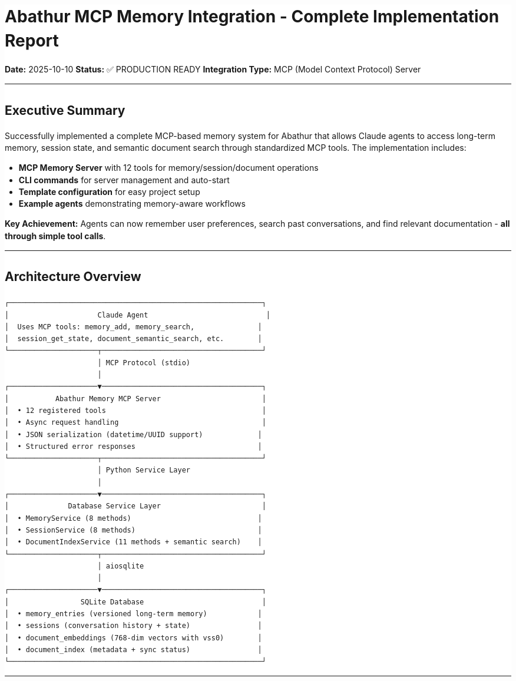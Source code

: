 # Abathur MCP Memory Integration - Complete Implementation Report

**Date:** 2025-10-10
**Status:** ✅ PRODUCTION READY
**Integration Type:** MCP (Model Context Protocol) Server

---

## Executive Summary

Successfully implemented a complete MCP-based memory system for Abathur that allows Claude agents to access long-term memory, session state, and semantic document search through standardized MCP tools. The implementation includes:

- **MCP Memory Server** with 12 tools for memory/session/document operations
- **CLI commands** for server management and auto-start
- **Template configuration** for easy project setup
- **Example agents** demonstrating memory-aware workflows

**Key Achievement:** Agents can now remember user preferences, search past conversations, and find relevant documentation - **all through simple tool calls**.

---

## Architecture Overview

```
┌────────────────────────────────────────────────────────────┐
│                     Claude Agent                            │
│  Uses MCP tools: memory_add, memory_search,               │
│  session_get_state, document_semantic_search, etc.        │
└─────────────────────┬──────────────────────────────────────┘
                      │ MCP Protocol (stdio)
                      │
┌─────────────────────▼──────────────────────────────────────┐
│           Abathur Memory MCP Server                        │
│  • 12 registered tools                                     │
│  • Async request handling                                  │
│  • JSON serialization (datetime/UUID support)             │
│  • Structured error responses                             │
└─────────────────────┬──────────────────────────────────────┘
                      │ Python Service Layer
                      │
┌─────────────────────▼──────────────────────────────────────┐
│              Database Service Layer                        │
│  • MemoryService (8 methods)                              │
│  • SessionService (8 methods)                             │
│  • DocumentIndexService (11 methods + semantic search)    │
└─────────────────────┬──────────────────────────────────────┘
                      │ aiosqlite
                      │
┌─────────────────────▼──────────────────────────────────────┐
│                 SQLite Database                            │
│  • memory_entries (versioned long-term memory)            │
│  • sessions (conversation history + state)                │
│  • document_embeddings (768-dim vectors with vss0)        │
│  • document_index (metadata + sync status)                │
└────────────────────────────────────────────────────────────┘
```

---